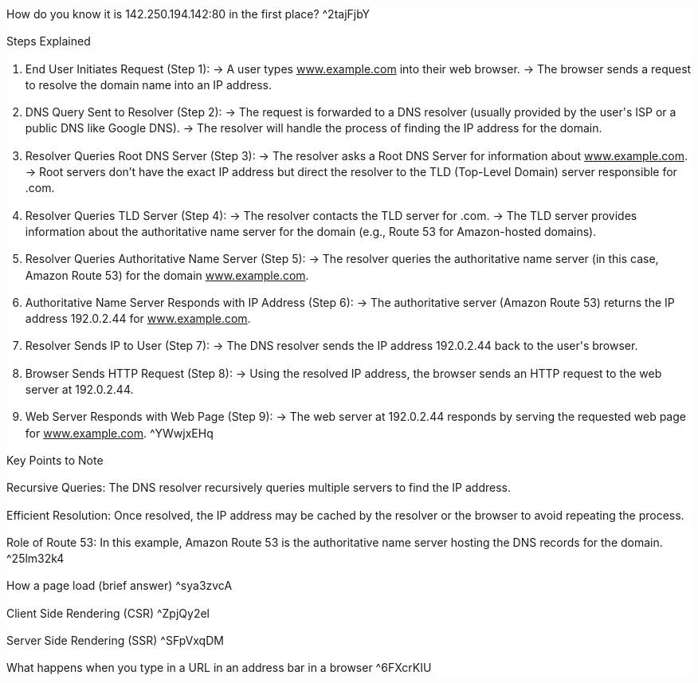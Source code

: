 How do you know it is 142.250.194.142:80 in the first place? ^2tajFjbY

Steps Explained

1. End User Initiates Request (Step 1):
    -> A user types www.example.com into their web browser.
    -> The browser sends a request to resolve the domain name into an IP address.

2. DNS Query Sent to Resolver (Step 2):
    -> The request is forwarded to a DNS resolver (usually provided by the user's ISP or a 
       public DNS like Google DNS).
    -> The resolver will handle the process of finding the IP address for the domain.

3. Resolver Queries Root DNS Server (Step 3):
    -> The resolver asks a Root DNS Server for information about www.example.com.
    -> Root servers don’t have the exact IP address but direct the resolver to the TLD (Top-Level Domain) server responsible for .com.

4. Resolver Queries TLD Server (Step 4):
    -> The resolver contacts the TLD server for .com.
    -> The TLD server provides information about the authoritative name server for the domain (e.g., Route 53 for Amazon-hosted domains).

5. Resolver Queries Authoritative Name Server (Step 5):
    -> The resolver queries the authoritative name server (in this case, Amazon Route 53) 
    for the domain www.example.com.

6. Authoritative Name Server Responds with IP Address (Step 6):
    -> The authoritative server (Amazon Route 53) returns the IP address 192.0.2.44 for 
       www.example.com.

7. Resolver Sends IP to User (Step 7):
    -> The DNS resolver sends the IP address 192.0.2.44 back to the user's browser.

8. Browser Sends HTTP Request (Step 8):
    -> Using the resolved IP address, the browser sends an HTTP request to the web server at 
       192.0.2.44.

9. Web Server Responds with Web Page (Step 9):
    -> The web server at 192.0.2.44 responds by serving the requested web page for 
       www.example.com. ^YWwjxEHq

Key Points to Note

Recursive Queries: The DNS resolver recursively queries multiple servers to find the IP address.
    
Efficient Resolution: Once resolved, the IP address may be cached by the resolver or the browser to avoid repeating the process.
    
Role of Route 53: In this example, Amazon Route 53 is the authoritative name server hosting the DNS records for the domain. ^25lm32k4

How a page load (brief answer) ^sya3zvcA

Client Side Rendering (CSR) ^ZpjQy2el

Server Side Rendering (SSR) ^SFpVxqDM

What happens when you type in a URL in an address bar in a browser  ^6FXcrKIU
